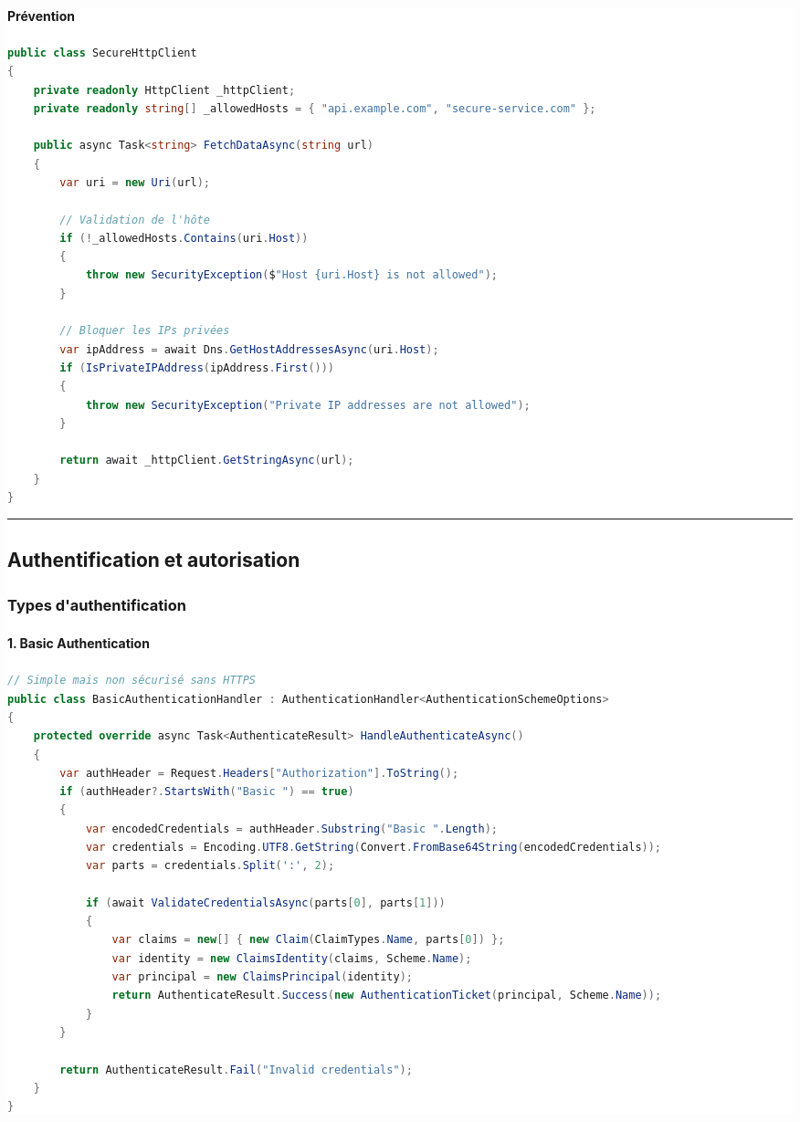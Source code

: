 #### Prévention
```csharp
public class SecureHttpClient
{
    private readonly HttpClient _httpClient;
    private readonly string[] _allowedHosts = { "api.example.com", "secure-service.com" };
    
    public async Task<string> FetchDataAsync(string url)
    {
        var uri = new Uri(url);
        
        // Validation de l'hôte
        if (!_allowedHosts.Contains(uri.Host))
        {
            throw new SecurityException($"Host {uri.Host} is not allowed");
        }
        
        // Bloquer les IPs privées
        var ipAddress = await Dns.GetHostAddressesAsync(uri.Host);
        if (IsPrivateIPAddress(ipAddress.First()))
        {
            throw new SecurityException("Private IP addresses are not allowed");
        }
        
        return await _httpClient.GetStringAsync(url);
    }
}
```

---

## **Authentification et autorisation**

### Types d'authentification

#### 1. Basic Authentication
```csharp
// Simple mais non sécurisé sans HTTPS
public class BasicAuthenticationHandler : AuthenticationHandler<AuthenticationSchemeOptions>
{
    protected override async Task<AuthenticateResult> HandleAuthenticateAsync()
    {
        var authHeader = Request.Headers["Authorization"].ToString();
        if (authHeader?.StartsWith("Basic ") == true)
        {
            var encodedCredentials = authHeader.Substring("Basic ".Length);
            var credentials = Encoding.UTF8.GetString(Convert.FromBase64String(encodedCredentials));
            var parts = credentials.Split(':', 2);
            
            if (await ValidateCredentialsAsync(parts[0], parts[1]))
            {
                var claims = new[] { new Claim(ClaimTypes.Name, parts[0]) };
                var identity = new ClaimsIdentity(claims, Scheme.Name);
                var principal = new ClaimsPrincipal(identity);
                return AuthenticateResult.Success(new AuthenticationTicket(principal, Scheme.Name));
            }
        }
        
        return AuthenticateResult.Fail("Invalid credentials");
    }
}
```